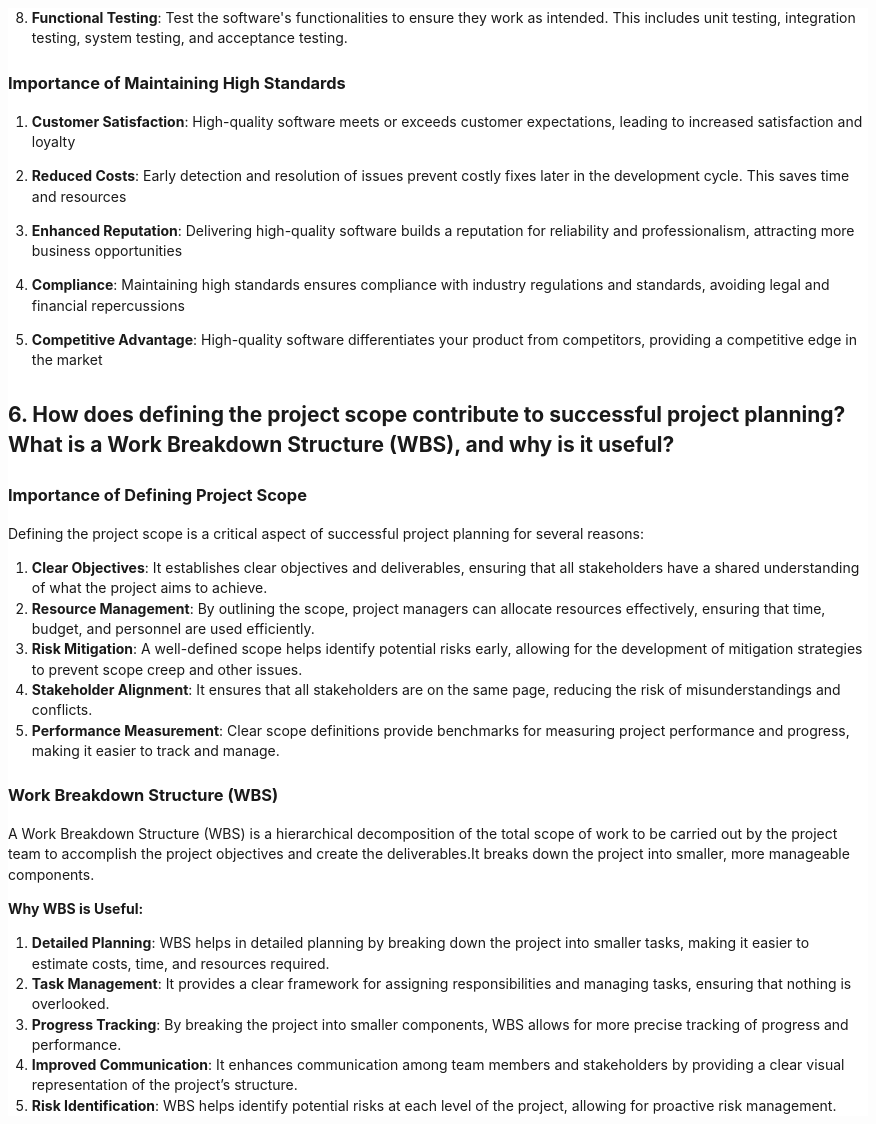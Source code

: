 8. **Functional Testing**: Test the software's functionalities to ensure they work as intended. This includes unit testing, integration testing, system testing, and acceptance testing.

### Importance of Maintaining High Standards

1. **Customer Satisfaction**: High-quality software meets or exceeds customer expectations, leading to increased satisfaction and loyalty

2. **Reduced Costs**: Early detection and resolution of issues prevent costly fixes later in the development cycle. This saves time and resources
3. **Enhanced Reputation**: Delivering high-quality software builds a reputation for reliability and professionalism, attracting more business opportunities

4. **Compliance**: Maintaining high standards ensures compliance with industry regulations and standards, avoiding legal and financial repercussions
5. **Competitive Advantage**: High-quality software differentiates your product from competitors, providing a competitive edge in the market





## 6. How does defining the project scope contribute to successful project planning? What is a Work Breakdown Structure (WBS), and why is it useful?

### Importance of Defining Project Scope

Defining the project scope is a critical aspect of successful project planning for several reasons:

1. **Clear Objectives**: It establishes clear objectives and deliverables, ensuring that all stakeholders have a shared understanding of what the project aims to achieve.
2. **Resource Management**: By outlining the scope, project managers can allocate resources effectively, ensuring that time, budget, and personnel are used efficiently.
3. **Risk Mitigation**: A well-defined scope helps identify potential risks early, allowing for the development of mitigation strategies to prevent scope creep and other issues.
4. **Stakeholder Alignment**: It ensures that all stakeholders are on the same page, reducing the risk of misunderstandings and conflicts.
5. **Performance Measurement**: Clear scope definitions provide benchmarks for measuring project performance and progress, making it easier to track and manage.

### Work Breakdown Structure (WBS)

A Work Breakdown Structure (WBS) is a hierarchical decomposition of the total scope of work to be carried out by the project team to accomplish the project objectives and create the deliverables.It breaks down the project into smaller, more manageable components.

**Why WBS is Useful:**

1. **Detailed Planning**: WBS helps in detailed planning by breaking down the project into smaller tasks, making it easier to estimate costs, time, and resources required.
2. **Task Management**: It provides a clear framework for assigning responsibilities and managing tasks, ensuring that nothing is overlooked.
3. **Progress Tracking**: By breaking the project into smaller components, WBS allows for more precise tracking of progress and performance.
4. **Improved Communication**: It enhances communication among team members and stakeholders by providing a clear visual representation of the project’s structure.
5. **Risk Identification**: WBS helps identify potential risks at each level of the project, allowing for proactive risk management.
